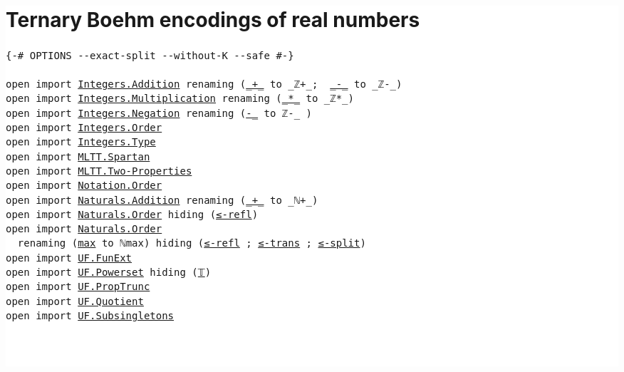 # Ternary Boehm encodings of real numbers

<pre class="Agda"><a id="52" class="Symbol">{-#</a> <a id="56" class="Keyword">OPTIONS</a> <a id="64" class="Pragma">--exact-split</a> <a id="78" class="Pragma">--without-K</a> <a id="90" class="Pragma">--safe</a> <a id="97" class="Symbol">#-}</a>

<a id="102" class="Keyword">open</a> <a id="107" class="Keyword">import</a> <a id="114" href="Integers.Addition.html" class="Module">Integers.Addition</a> <a id="132" class="Keyword">renaming</a> <a id="141" class="Symbol">(</a><a id="142" href="Integers.Addition.html#755" class="Function Operator">_+_</a> <a id="146" class="Symbol">to</a> <a id="149" class="Function Operator">_ℤ+_</a><a id="153" class="Symbol">;</a>  <a id="156" href="Integers.Addition.html#826" class="Function Operator">_-_</a> <a id="160" class="Symbol">to</a> <a id="163" class="Function Operator">_ℤ-_</a><a id="167" class="Symbol">)</a>
<a id="169" class="Keyword">open</a> <a id="174" class="Keyword">import</a> <a id="181" href="Integers.Multiplication.html" class="Module">Integers.Multiplication</a> <a id="205" class="Keyword">renaming</a> <a id="214" class="Symbol">(</a><a id="215" href="Integers.Multiplication.html#659" class="Function Operator">_*_</a> <a id="219" class="Symbol">to</a> <a id="222" class="Function Operator">_ℤ*_</a><a id="226" class="Symbol">)</a>
<a id="228" class="Keyword">open</a> <a id="233" class="Keyword">import</a> <a id="240" href="Integers.Negation.html" class="Module">Integers.Negation</a> <a id="258" class="Keyword">renaming</a> <a id="267" class="Symbol">(</a><a id="268" href="Integers.Negation.html#245" class="Function Operator">-_</a> <a id="271" class="Symbol">to</a> <a id="274" class="Function Operator">ℤ-_</a> <a id="278" class="Symbol">)</a>
<a id="280" class="Keyword">open</a> <a id="285" class="Keyword">import</a> <a id="292" href="Integers.Order.html" class="Module">Integers.Order</a>
<a id="307" class="Keyword">open</a> <a id="312" class="Keyword">import</a> <a id="319" href="Integers.Type.html" class="Module">Integers.Type</a>
<a id="333" class="Keyword">open</a> <a id="338" class="Keyword">import</a> <a id="345" href="MLTT.Spartan.html" class="Module">MLTT.Spartan</a>
<a id="358" class="Keyword">open</a> <a id="363" class="Keyword">import</a> <a id="370" href="MLTT.Two-Properties.html" class="Module">MLTT.Two-Properties</a>
<a id="390" class="Keyword">open</a> <a id="395" class="Keyword">import</a> <a id="402" href="Notation.Order.html" class="Module">Notation.Order</a>
<a id="417" class="Keyword">open</a> <a id="422" class="Keyword">import</a> <a id="429" href="Naturals.Addition.html" class="Module">Naturals.Addition</a> <a id="447" class="Keyword">renaming</a> <a id="456" class="Symbol">(</a><a id="457" href="Naturals.Addition.html#241" class="Primitive Operator">_+_</a> <a id="461" class="Symbol">to</a> <a id="464" class="Primitive Operator">_ℕ+_</a><a id="468" class="Symbol">)</a>
<a id="470" class="Keyword">open</a> <a id="475" class="Keyword">import</a> <a id="482" href="Naturals.Order.html" class="Module">Naturals.Order</a> <a id="497" class="Keyword">hiding</a> <a id="504" class="Symbol">(</a><a id="505" href="Naturals.Order.html#2552" class="Function">≤-refl</a><a id="511" class="Symbol">)</a>
<a id="513" class="Keyword">open</a> <a id="518" class="Keyword">import</a> <a id="525" href="Naturals.Order.html" class="Module">Naturals.Order</a>
  <a id="542" class="Keyword">renaming</a> <a id="551" class="Symbol">(</a><a id="552" href="Naturals.Order.html#10025" class="Function">max</a> <a id="556" class="Symbol">to</a> <a id="559" class="Function">ℕmax</a><a id="563" class="Symbol">)</a> <a id="565" class="Keyword">hiding</a> <a id="572" class="Symbol">(</a><a id="573" href="Naturals.Order.html#2552" class="Function">≤-refl</a> <a id="580" class="Symbol">;</a> <a id="582" href="Naturals.Order.html#2625" class="Function">≤-trans</a> <a id="590" class="Symbol">;</a> <a id="592" href="Naturals.Order.html#3227" class="Function">≤-split</a><a id="599" class="Symbol">)</a>
<a id="601" class="Keyword">open</a> <a id="606" class="Keyword">import</a> <a id="613" href="UF.FunExt.html" class="Module">UF.FunExt</a>
<a id="623" class="Keyword">open</a> <a id="628" class="Keyword">import</a> <a id="635" href="UF.Powerset.html" class="Module">UF.Powerset</a> <a id="647" class="Keyword">hiding</a> <a id="654" class="Symbol">(</a><a id="655" href="UF.Powerset.html#6935" class="Function">𝕋</a><a id="656" class="Symbol">)</a>
<a id="658" class="Keyword">open</a> <a id="663" class="Keyword">import</a> <a id="670" href="UF.PropTrunc.html" class="Module">UF.PropTrunc</a>
<a id="683" class="Keyword">open</a> <a id="688" class="Keyword">import</a> <a id="695" href="UF.Quotient.html" class="Module">UF.Quotient</a>
<a id="707" class="Keyword">open</a> <a id="712" class="Keyword">import</a> <a id="719" href="UF.Subsingletons.html" class="Module">UF.Subsingletons</a>